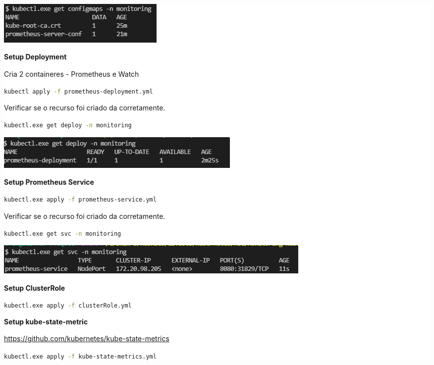![image-20210809205232171](./imagens/image-20210809205232171.png)

**Setup Deployment**

Cria 2 containeres - Prometheus e Watch

```bash
kubectl apply -f prometheus-deployment.yml
```

Verificar se o recurso foi criado da corretamente.

```bash
kubectl.exe get deploy -n monitoring
```

![image-20210809205134186](./imagens/image-20210809205134186.png)

**Setup Prometheus Service** 

```bash
kubectl.exe apply -f prometheus-service.yml 
```

Verificar se o recurso foi criado da corretamente.

```bash
kubectl.exe get svc -n monitoring
```



![image-20210809210122572](./imagens/image-20210809210122572.png)



**Setup ClusterRole**

```bash
kubectl.exe apply -f clusterRole.yml 
```



**Setup kube-state-metric**

https://github.com/kubernetes/kube-state-metrics

```bash
kubectl.exe apply -f kube-state-metrics.yml
```
